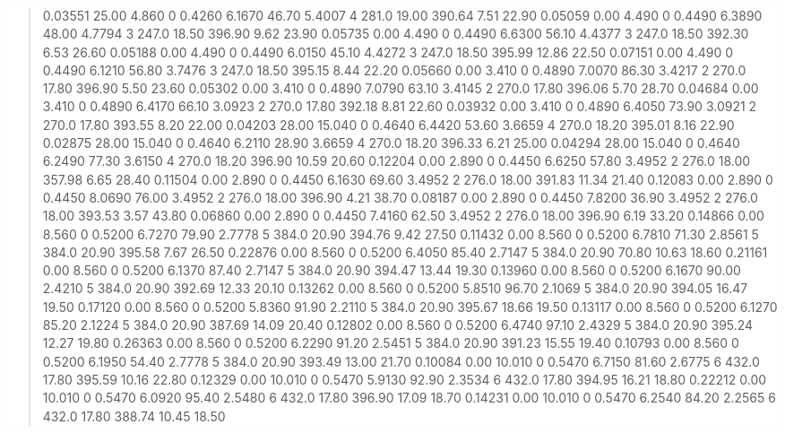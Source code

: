 >    0.03551  25.00   4.860  0  0.4260  6.1670  46.70  5.4007   4  281.0  19.00 390.64   7.51  22.90
>    0.05059   0.00   4.490  0  0.4490  6.3890  48.00  4.7794   3  247.0  18.50 396.90   9.62  23.90
>    0.05735   0.00   4.490  0  0.4490  6.6300  56.10  4.4377   3  247.0  18.50 392.30   6.53  26.60
>    0.05188   0.00   4.490  0  0.4490  6.0150  45.10  4.4272   3  247.0  18.50 395.99  12.86  22.50
>    0.07151   0.00   4.490  0  0.4490  6.1210  56.80  3.7476   3  247.0  18.50 395.15   8.44  22.20
>    0.05660   0.00   3.410  0  0.4890  7.0070  86.30  3.4217   2  270.0  17.80 396.90   5.50  23.60
>    0.05302   0.00   3.410  0  0.4890  7.0790  63.10  3.4145   2  270.0  17.80 396.06   5.70  28.70
>    0.04684   0.00   3.410  0  0.4890  6.4170  66.10  3.0923   2  270.0  17.80 392.18   8.81  22.60
>    0.03932   0.00   3.410  0  0.4890  6.4050  73.90  3.0921   2  270.0  17.80 393.55   8.20  22.00
>    0.04203  28.00  15.040  0  0.4640  6.4420  53.60  3.6659   4  270.0  18.20 395.01   8.16  22.90
>    0.02875  28.00  15.040  0  0.4640  6.2110  28.90  3.6659   4  270.0  18.20 396.33   6.21  25.00
>    0.04294  28.00  15.040  0  0.4640  6.2490  77.30  3.6150   4  270.0  18.20 396.90  10.59  20.60
>    0.12204   0.00   2.890  0  0.4450  6.6250  57.80  3.4952   2  276.0  18.00 357.98   6.65  28.40
>    0.11504   0.00   2.890  0  0.4450  6.1630  69.60  3.4952   2  276.0  18.00 391.83  11.34  21.40
>    0.12083   0.00   2.890  0  0.4450  8.0690  76.00  3.4952   2  276.0  18.00 396.90   4.21  38.70
>    0.08187   0.00   2.890  0  0.4450  7.8200  36.90  3.4952   2  276.0  18.00 393.53   3.57  43.80
>    0.06860   0.00   2.890  0  0.4450  7.4160  62.50  3.4952   2  276.0  18.00 396.90   6.19  33.20
>    0.14866   0.00   8.560  0  0.5200  6.7270  79.90  2.7778   5  384.0  20.90 394.76   9.42  27.50
>    0.11432   0.00   8.560  0  0.5200  6.7810  71.30  2.8561   5  384.0  20.90 395.58   7.67  26.50
>    0.22876   0.00   8.560  0  0.5200  6.4050  85.40  2.7147   5  384.0  20.90  70.80  10.63  18.60
>    0.21161   0.00   8.560  0  0.5200  6.1370  87.40  2.7147   5  384.0  20.90 394.47  13.44  19.30
>    0.13960   0.00   8.560  0  0.5200  6.1670  90.00  2.4210   5  384.0  20.90 392.69  12.33  20.10
>    0.13262   0.00   8.560  0  0.5200  5.8510  96.70  2.1069   5  384.0  20.90 394.05  16.47  19.50
>    0.17120   0.00   8.560  0  0.5200  5.8360  91.90  2.2110   5  384.0  20.90 395.67  18.66  19.50
>    0.13117   0.00   8.560  0  0.5200  6.1270  85.20  2.1224   5  384.0  20.90 387.69  14.09  20.40
>    0.12802   0.00   8.560  0  0.5200  6.4740  97.10  2.4329   5  384.0  20.90 395.24  12.27  19.80
>    0.26363   0.00   8.560  0  0.5200  6.2290  91.20  2.5451   5  384.0  20.90 391.23  15.55  19.40
>    0.10793   0.00   8.560  0  0.5200  6.1950  54.40  2.7778   5  384.0  20.90 393.49  13.00  21.70
>    0.10084   0.00  10.010  0  0.5470  6.7150  81.60  2.6775   6  432.0  17.80 395.59  10.16  22.80
>    0.12329   0.00  10.010  0  0.5470  5.9130  92.90  2.3534   6  432.0  17.80 394.95  16.21  18.80
>    0.22212   0.00  10.010  0  0.5470  6.0920  95.40  2.5480   6  432.0  17.80 396.90  17.09  18.70
>    0.14231   0.00  10.010  0  0.5470  6.2540  84.20  2.2565   6  432.0  17.80 388.74  10.45  18.50